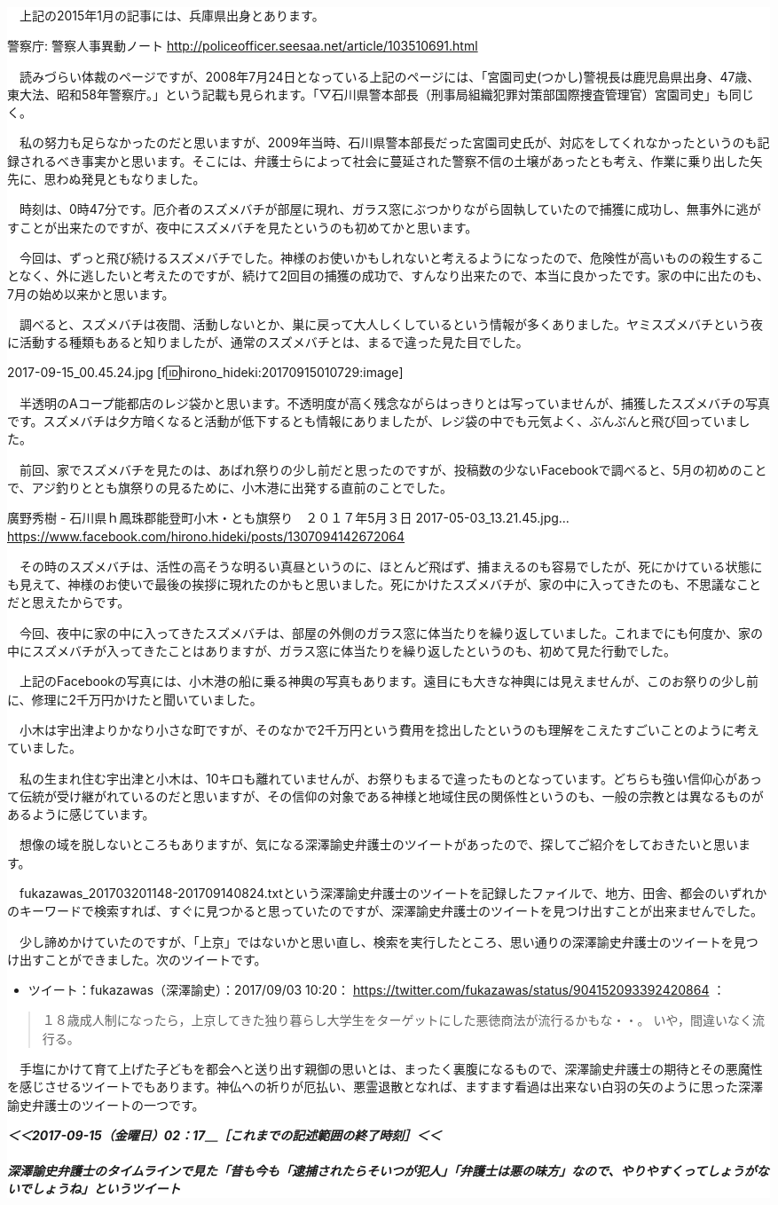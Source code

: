 　上記の2015年1月の記事には、兵庫県出身とあります。

警察庁: 警察人事異動ノート http://policeofficer.seesaa.net/article/103510691.html

　読みづらい体裁のページですが、2008年7月24日となっている上記のページには、「宮園司史(つかし)警視長は鹿児島県出身、47歳、東大法、昭和58年警察庁。」という記載も見られます。「▽石川県警本部長（刑事局組織犯罪対策部国際捜査管理官）宮園司史」も同じく。

　私の努力も足らなかったのだと思いますが、2009年当時、石川県警本部長だった宮園司史氏が、対応をしてくれなかったというのも記録されるべき事実かと思います。そこには、弁護士らによって社会に蔓延された警察不信の土壌があったとも考え、作業に乗り出した矢先に、思わぬ発見ともなりました。

　時刻は、0時47分です。厄介者のスズメバチが部屋に現れ、ガラス窓にぶつかりながら固執していたので捕獲に成功し、無事外に逃がすことが出来たのですが、夜中にスズメバチを見たというのも初めてかと思います。

　今回は、ずっと飛び続けるスズメバチでした。神様のお使いかもしれないと考えるようになったので、危険性が高いものの殺生することなく、外に逃したいと考えたのですが、続けて2回目の捕獲の成功で、すんなり出来たので、本当に良かったです。家の中に出たのも、7月の始め以来かと思います。

　調べると、スズメバチは夜間、活動しないとか、巣に戻って大人しくしているという情報が多くありました。ヤミスズメバチという夜に活動する種類もあると知りましたが、通常のスズメバチとは、まるで違った見た目でした。

2017-09-15_00.45.24.jpg
[f:id:hirono_hideki:20170915010729:image]

　半透明のAコープ能都店のレジ袋かと思います。不透明度が高く残念ながらはっきりとは写っていませんが、捕獲したスズメバチの写真です。スズメバチは夕方暗くなると活動が低下するとも情報にありましたが、レジ袋の中でも元気よく、ぶんぶんと飛び回っていました。

　前回、家でスズメバチを見たのは、あばれ祭りの少し前だと思ったのですが、投稿数の少ないFacebookで調べると、5月の初めのことで、アジ釣りととも旗祭りの見るために、小木港に出発する直前のことでした。

廣野秀樹 - 石川県ｈ鳳珠郡能登町小木・とも旗祭り　２０１７年5月３日 2017-05-03_13.21.45.jpg... https://www.facebook.com/hirono.hideki/posts/1307094142672064

　その時のスズメバチは、活性の高そうな明るい真昼というのに、ほとんど飛ばず、捕まえるのも容易でしたが、死にかけている状態にも見えて、神様のお使いで最後の挨拶に現れたのかもと思いました。死にかけたスズメバチが、家の中に入ってきたのも、不思議なことだと思えたからです。

　今回、夜中に家の中に入ってきたスズメバチは、部屋の外側のガラス窓に体当たりを繰り返していました。これまでにも何度か、家の中にスズメバチが入ってきたことはありますが、ガラス窓に体当たりを繰り返したというのも、初めて見た行動でした。

　上記のFacebookの写真には、小木港の船に乗る神輿の写真もあります。遠目にも大きな神輿には見えませんが、このお祭りの少し前に、修理に2千万円かけたと聞いていました。

　小木は宇出津よりかなり小さな町ですが、そのなかで2千万円という費用を捻出したというのも理解をこえたすごいことのように考えていました。

　私の生まれ住む宇出津と小木は、10キロも離れていませんが、お祭りもまるで違ったものとなっています。どちらも強い信仰心があって伝統が受け継がれているのだと思いますが、その信仰の対象である神様と地域住民の関係性というのも、一般の宗教とは異なるものがあるように感じています。

　想像の域を脱しないところもありますが、気になる深澤諭史弁護士のツイートがあったので、探してご紹介をしておきたいと思います。

　fukazawas_201703201148-201709140824.txtという深澤諭史弁護士のツイートを記録したファイルで、地方、田舎、都会のいずれかのキーワードで検索すれば、すぐに見つかると思っていたのですが、深澤諭史弁護士のツイートを見つけ出すことが出来ませんでした。

　少し諦めかけていたのですが、「上京」ではないかと思い直し、検索を実行したところ、思い通りの深澤諭史弁護士のツイートを見つけ出すことができました。次のツイートです。

* ツイート：fukazawas（深澤諭史）：2017/09/03 10:20： https://twitter.com/fukazawas/status/904152093392420864 ：  
> １８歳成人制になったら，上京してきた独り暮らし大学生をターゲットにした悪徳商法が流行るかもな・・。
>いや，間違いなく流行る。  

　手塩にかけて育て上げた子どもを都会へと送り出す親御の思いとは、まったく裏腹になるもので、深澤諭史弁護士の期待とその悪魔性を感じさせるツイートでもあります。神仏への祈りが厄払い、悪霊退散となれば、ますます看過は出来ない白羽の矢のように思った深澤諭史弁護士のツイートの一つです。

***＜＜2017-09-15（金曜日）02：17＿［これまでの記述範囲の終了時刻］＜＜***

##### 深澤諭史弁護士のタイムラインで見た「昔も今も「逮捕されたらそいつが犯人」「弁護士は悪の味方」なので、やりやすくってしょうがないでしょうね」というツイート #####
